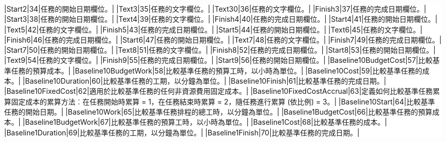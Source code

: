 |Start2|34|任務的開始日期欄位。|
|Text3|35|任務的文字欄位。|
|Text30|36|任務的文字欄位。|
|Finish3|37|任務的完成日期欄位。|
|Start3|38|任務的開始日期欄位。|
|Text4|39|任務的文字欄位。|
|Finish4|40|任務的完成日期欄位。|
|Start4|41|任務的開始日期欄位。|
|Text5|42|任務的文字欄位。|
|Finish5|43|任務的完成日期欄位。|
|Start5|44|任務的開始日期欄位。|
|Text6|45|任務的文字欄位。|
|Finish6|46|任務的完成日期欄位。|
|Start6|47|任務的開始日期欄位。|
|Text7|48|任務的文字欄位。|
|Finish7|49|任務的完成日期欄位。|
|Start7|50|任務的開始日期欄位。|
|Text8|51|任務的文字欄位。|
|Finish8|52|任務的完成日期欄位。|
|Start8|53|任務的開始日期欄位。|
|Text9|54|任務的文字欄位。|
|Finish9|55|任務的完成日期欄位。|
|Start9|56|任務的開始日期欄位。|
|Baseline10BudgetCost|57|比較基準任務的預算成本。|
|Baseline10BudgetWork|58|比較基準任務的預算工時，以小時為單位。|
|Baseline10Cost|59|比較基準任務的成本。|
|Baseline10Duration|60|比較基準任務的工期，以分鐘為單位。|
|Baseline10Finish|61|比較基準任務的完成日期。|
|Baseline10FixedCost|62|適用於比較基準任務的任何非資源費用固定成本。|
|Baseline10FixedCostAccrual|63|定義如何比較基準任務累算固定成本的累算方法︰在任務開始時累算 = 1，在任務結束時累算 = 2，隨任務進行累算 (依比例) = 3。|
|Baseline10Start|64|比較基準任務的開始日期。|
|Baseline10Work|65|比較基準任務排程的總工時，以分鐘為單位。|
|Baseline1BudgetCost|66|比較基準任務的預算成本。|
|Baseline1BudgetWork|67|比較基準任務的預算工時，以小時為單位。|
|Baseline1Cost|68|比較基準任務的成本。|
|Baseline1Duration|69|比較基準任務的工期，以分鐘為單位。|
|Baseline1Finish|70|比較基準任務的完成日期。|